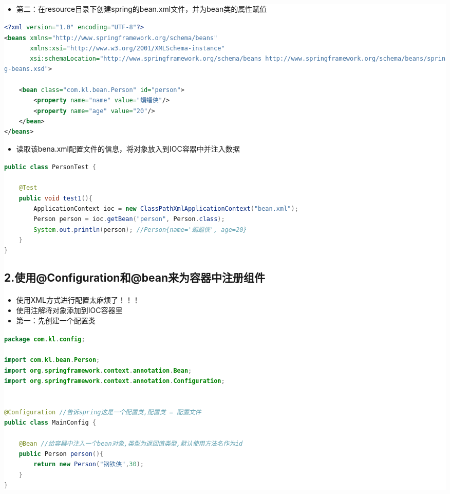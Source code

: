 - 第二：在resource目录下创建spring的bean.xml文件，并为bean类的属性赋值

```xml
<?xml version="1.0" encoding="UTF-8"?>
<beans xmlns="http://www.springframework.org/schema/beans"
       xmlns:xsi="http://www.w3.org/2001/XMLSchema-instance"
       xsi:schemaLocation="http://www.springframework.org/schema/beans http://www.springframework.org/schema/beans/spring-beans.xsd">

    <bean class="com.kl.bean.Person" id="person">
        <property name="name" value="蝙蝠侠"/>
        <property name="age" value="20"/>
    </bean>
</beans>
```

- 读取该bena.xml配置文件的信息，将对象放入到IOC容器中并注入数据

```java
public class PersonTest {

    @Test
    public void test1(){
        ApplicationContext ioc = new ClassPathXmlApplicationContext("bean.xml");
        Person person = ioc.getBean("person", Person.class);
        System.out.println(person); //Person{name='蝙蝠侠', age=20}
    }
}
```

## 2.使用@Configuration和@bean来为容器中注册组件

- 使用XML方式进行配置太麻烦了！！！
- 使用注解将对象添加到IOC容器里
- 第一：先创建一个配置类

```java
package com.kl.config;

import com.kl.bean.Person;
import org.springframework.context.annotation.Bean;
import org.springframework.context.annotation.Configuration;


@Configuration //告诉spring这是一个配置类,配置类 = 配置文件
public class MainConfig {

    @Bean //给容器中注入一个bean对象,类型为返回值类型,默认使用方法名作为id
    public Person person(){
        return new Person("钢铁侠",30);
    }
}
```
